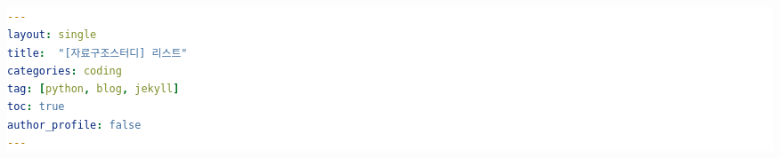 ```yaml
---
layout: single
title:  "[자료구조스터디] 리스트"
categories: coding
tag: [python, blog, jekyll]
toc: true
author_profile: false
---
```


<head>
  <style>
    table.dataframe {
      white-space: normal;
      width: 100%;
      height: 240px;
      display: block;
      overflow: auto;
      font-family: Arial, sans-serif;
      font-size: 0.9rem;
      line-height: 20px;
      text-align: center;
      border: 0px !important;
    }

    table.dataframe th {
      text-align: center;
      font-weight: bold;
      padding: 8px;
    }

    table.dataframe td {
      text-align: center;
      padding: 8px;
    }

    table.dataframe tr:hover {
      background: #b8d1f3; 
    }

    .output_prompt {
      overflow: auto;
      font-size: 0.9rem;
      line-height: 1.45;
      border-radius: 0.3rem;
      -webkit-overflow-scrolling: touch;
      padding: 0.8rem;
      margin-top: 0;
      margin-bottom: 15px;
      font: 1rem Consolas, "Liberation Mono", Menlo, Courier, monospace;
      color: $code-text-color;
      border: solid 1px $border-color;
      border-radius: 0.3rem;
      word-break: normal;
      white-space: pre;
    }
